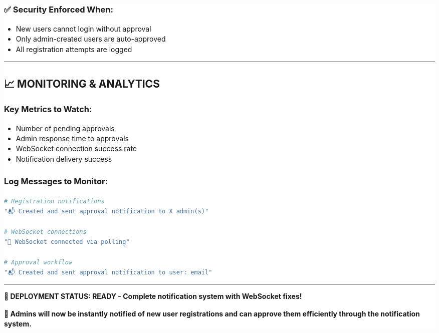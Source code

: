 ### **✅ Security Enforced When:**
- New users cannot login without approval
- Only admin-created users are auto-approved
- All registration attempts are logged

---

## 📈 **MONITORING & ANALYTICS**

### **Key Metrics to Watch:**
- Number of pending approvals
- Admin response time to approvals
- WebSocket connection success rate
- Notification delivery success

### **Log Messages to Monitor:**
```bash
# Registration notifications
"📬 Created and sent approval notification to X admin(s)"

# WebSocket connections  
"🔗 WebSocket connected via polling"

# Approval workflow
"📬 Created and sent approval notification to user: email"
```

---

**🚀 DEPLOYMENT STATUS: READY - Complete notification system with WebSocket fixes!**

**👑 Admins will now be instantly notified of new user registrations and can approve them efficiently through the notification system.**